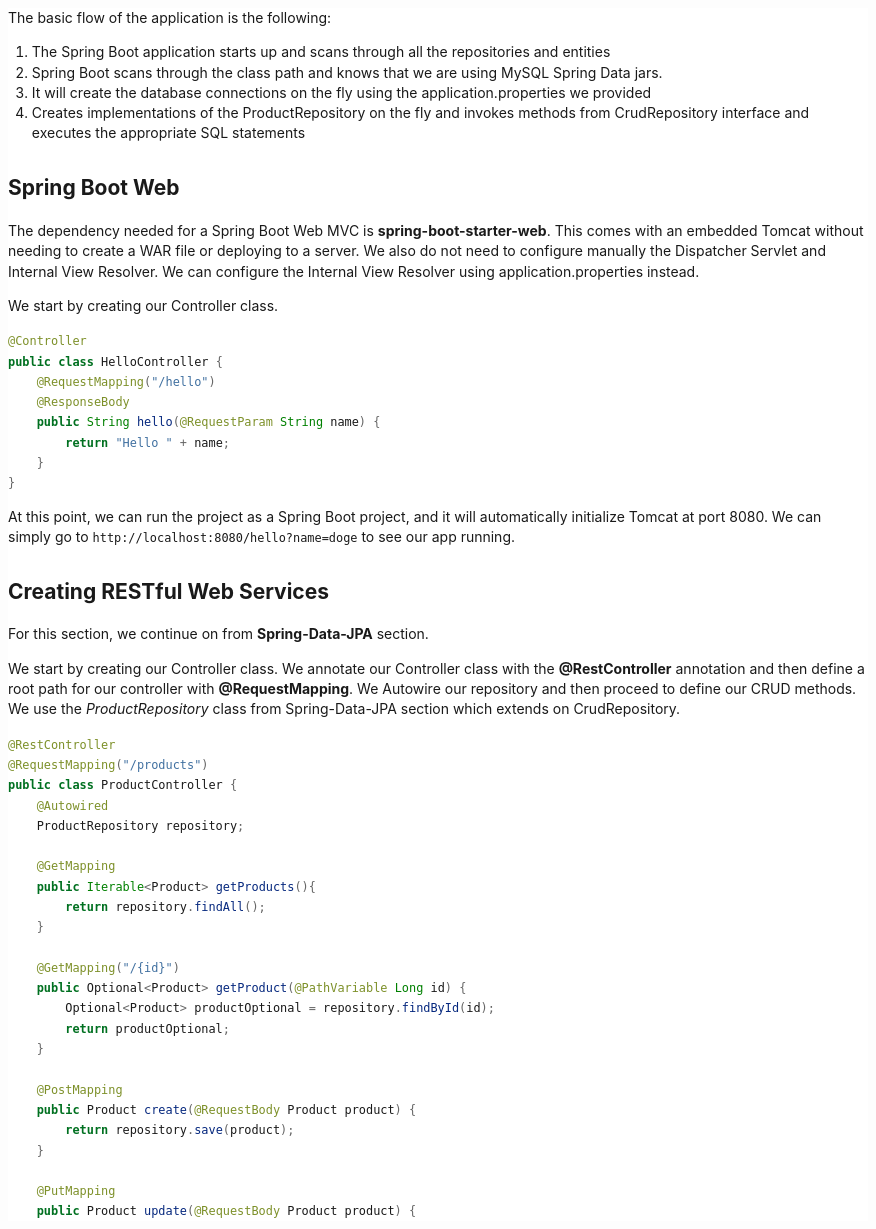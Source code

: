 The basic flow of the application is the following:

1. The Spring Boot application starts up and scans through all the repositories and entities
2. Spring Boot scans through the class path and knows that we are using MySQL Spring Data jars.
3. It will create the database connections on the fly using the application.properties we provided
4. Creates implementations of the ProductRepository on the fly and invokes methods from CrudRepository interface and executes the appropriate SQL statements

## Spring Boot Web

The dependency needed for a Spring Boot Web MVC is **spring-boot-starter-web**. This comes with an embedded Tomcat without needing to create a WAR file or deploying to a server. We also do not need to configure manually the Dispatcher Servlet and Internal View Resolver. We can configure the Internal View Resolver using application.properties instead.

We start by creating our Controller class.

```java
@Controller
public class HelloController {
	@RequestMapping("/hello")
	@ResponseBody
	public String hello(@RequestParam String name) {
		return "Hello " + name;
	}
}
```

At this point, we can run the project as a Spring Boot project, and it will automatically initialize Tomcat at port 8080. We can simply go to `http://localhost:8080/hello?name=doge` to see our app running.

## Creating RESTful Web Services

For this section, we continue on from **Spring-Data-JPA** section.

We start by creating our Controller class. We annotate our Controller class with the **@RestController** annotation and then define a root path for our controller with **@RequestMapping**. We Autowire our repository and then proceed to define our CRUD methods. We use the _ProductRepository_ class from Spring-Data-JPA section which extends on CrudRepository.

```java
@RestController
@RequestMapping("/products")
public class ProductController {
	@Autowired
	ProductRepository repository;

	@GetMapping
	public Iterable<Product> getProducts(){
		return repository.findAll();
	}

	@GetMapping("/{id}")
	public Optional<Product> getProduct(@PathVariable Long id) {
		Optional<Product> productOptional = repository.findById(id);
		return productOptional;
	}

	@PostMapping
	public Product create(@RequestBody Product product) {
		return repository.save(product);
	}

	@PutMapping
	public Product update(@RequestBody Product product) {
```